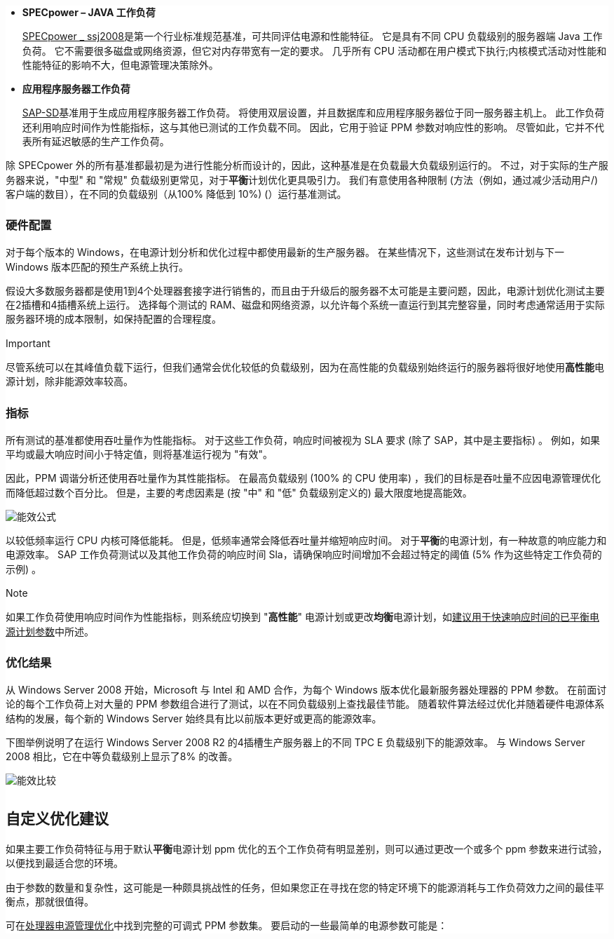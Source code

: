 - **SPECpower – JAVA 工作负荷**

    [SPECpower \_ ssj2008](http://spec.org/power_ssj2008/)是第一个行业标准规范基准，可共同评估电源和性能特征。 它是具有不同 CPU 负载级别的服务器端 Java 工作负荷。 它不需要很多磁盘或网络资源，但它对内存带宽有一定的要求。 几乎所有 CPU 活动都在用户模式下执行;内核模式活动对性能和性能特征的影响不大，但电源管理决策除外。

- **应用程序服务器工作负荷**

    [SAP-SD](http://global.sap.com/campaigns/benchmark/index.epx)基准用于生成应用程序服务器工作负荷。 将使用双层设置，并且数据库和应用程序服务器位于同一服务器主机上。 此工作负荷还利用响应时间作为性能指标，这与其他已测试的工作负载不同。 因此，它用于验证 PPM 参数对响应性的影响。 尽管如此，它并不代表所有延迟敏感的生产工作负荷。

除 SPECpower 外的所有基准都最初是为进行性能分析而设计的，因此，这种基准是在负载最大负载级别运行的。 不过，对于实际的生产服务器来说，"中型" 和 "常规" 负载级别更常见，对于**平衡**计划优化更具吸引力。 我们有意使用各种限制 (方法（例如，通过减少活动用户/) 客户端的数目），在不同的负载级别（从100% 降低到 10%)  (）运行基准测试。

### <a name="hardware-configurations"></a>硬件配置

对于每个版本的 Windows，在电源计划分析和优化过程中都使用最新的生产服务器。 在某些情况下，这些测试在发布计划与下一 Windows 版本匹配的预生产系统上执行。

假设大多数服务器都是使用1到4个处理器套接字进行销售的，而且由于升级后的服务器不太可能是主要问题，因此，电源计划优化测试主要在2插槽和4插槽系统上运行。 选择每个测试的 RAM、磁盘和网络资源，以允许每个系统一直运行到其完整容量，同时考虑通常适用于实际服务器环境的成本限制，如保持配置的合理程度。

> [!IMPORTANT]
> 尽管系统可以在其峰值负载下运行，但我们通常会优化较低的负载级别，因为在高性能的负载级别始终运行的服务器将很好地使用**高性能**电源计划，除非能源效率较高。

### <a name="metrics"></a>指标

所有测试的基准都使用吞吐量作为性能指标。 对于这些工作负荷，响应时间被视为 SLA 要求 (除了 SAP，其中是主要指标) 。 例如，如果平均或最大响应时间小于特定值，则将基准运行视为 "有效"。

因此，PPM 调谐分析还使用吞吐量作为其性能指标。  在最高负载级别 (100% 的 CPU 使用率) ，我们的目标是吞吐量不应因电源管理优化而降低超过数个百分比。 但是，主要的考虑因素是 (按 "中" 和 "低" 负载级别定义的) 最大限度地提高能效。

![能效公式](../../media/serverperf-ppm-formula.jpg)

以较低频率运行 CPU 内核可降低能耗。 但是，低频率通常会降低吞吐量并缩短响应时间。 对于**平衡**的电源计划，有一种故意的响应能力和电源效率。 SAP 工作负荷测试以及其他工作负荷的响应时间 Sla，请确保响应时间增加不会超过特定的阈值 (5% 作为这些特定工作负荷的示例) 。

> [!NOTE]
> 如果工作负荷使用响应时间作为性能指标，则系统应切换到 "**高性能**" 电源计划或更改**均衡**电源计划，如[建议用于快速响应时间的已平衡电源计划参数](recommended-balanced-plan-parameters.md)中所述。

### <a name="tuning-results"></a>优化结果

从 Windows Server 2008 开始，Microsoft 与 Intel 和 AMD 合作，为每个 Windows 版本优化最新服务器处理器的 PPM 参数。 在前面讨论的每个工作负荷上对大量的 PPM 参数组合进行了测试，以在不同负载级别上查找最佳节能。 随着软件算法经过优化并随着硬件电源体系结构的发展，每个新的 Windows Server 始终具有比以前版本更好或更高的能源效率。

下图举例说明了在运行 Windows Server 2008 R2 的4插槽生产服务器上的不同 TPC E 负载级别下的能源效率。 与 Windows Server 2008 相比，它在中等负载级别上显示了8% 的改善。

![能效比较](../../media/serverperf-ppm-figure1.jpg)

## <a name="customized-tuning-suggestions"></a>自定义优化建议

如果主要工作负荷特征与用于默认**平衡**电源计划 ppm 优化的五个工作负荷有明显差别，则可以通过更改一个或多个 ppm 参数来进行试验，以便找到最适合您的环境。

由于参数的数量和复杂性，这可能是一种颇具挑战性的任务，但如果您正在寻找在您的特定环境下的能源消耗与工作负荷效力之间的最佳平衡点，那就很值得。

 可在[处理器电源管理优化](https://msdn.microsoft.com/windows/hardware/gg566941.aspx)中找到完整的可调式 PPM 参数集。 要启动的一些最简单的电源参数可能是：
